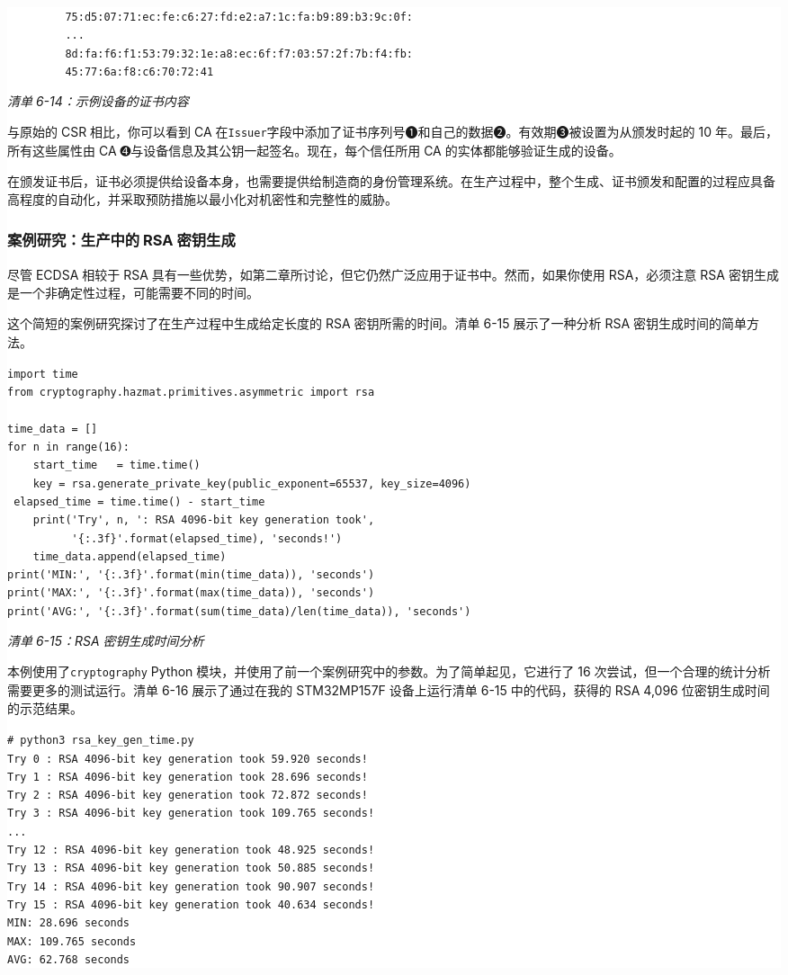 ```
         75:d5:07:71:ec:fe:c6:27:fd:e2:a7:1c:fa:b9:89:b3:9c:0f:
         ...
         8d:fa:f6:f1:53:79:32:1e:a8:ec:6f:f7:03:57:2f:7b:f4:fb:
         45:77:6a:f8:c6:70:72:41
```

*清单 6-14：示例设备的证书内容*

与原始的 CSR 相比，你可以看到 CA 在`Issuer`字段中添加了证书序列号➊和自己的数据➋。有效期➌被设置为从颁发时起的 10 年。最后，所有这些属性由 CA ➍与设备信息及其公钥一起签名。现在，每个信任所用 CA 的实体都能够验证生成的设备。

在颁发证书后，证书必须提供给设备本身，也需要提供给制造商的身份管理系统。在生产过程中，整个生成、证书颁发和配置的过程应具备高程度的自动化，并采取预防措施以最小化对机密性和完整性的威胁。

### **案例研究：生产中的 RSA 密钥生成**

尽管 ECDSA 相较于 RSA 具有一些优势，如第二章所讨论，但它仍然广泛应用于证书中。然而，如果你使用 RSA，必须注意 RSA 密钥生成是一个非确定性过程，可能需要不同的时间。

这个简短的案例研究探讨了在生产过程中生成给定长度的 RSA 密钥所需的时间。清单 6-15 展示了一种分析 RSA 密钥生成时间的简单方法。

```
import time
from cryptography.hazmat.primitives.asymmetric import rsa

time_data = []
for n in range(16):
    start_time   = time.time()
    key = rsa.generate_private_key(public_exponent=65537, key_size=4096)
 elapsed_time = time.time() - start_time
    print('Try', n, ': RSA 4096-bit key generation took',
          '{:.3f}'.format(elapsed_time), 'seconds!')
    time_data.append(elapsed_time)
print('MIN:', '{:.3f}'.format(min(time_data)), 'seconds')
print('MAX:', '{:.3f}'.format(max(time_data)), 'seconds')
print('AVG:', '{:.3f}'.format(sum(time_data)/len(time_data)), 'seconds')
```

*清单 6-15：RSA 密钥生成时间分析*

本例使用了`cryptography` Python 模块，并使用了前一个案例研究中的参数。为了简单起见，它进行了 16 次尝试，但一个合理的统计分析需要更多的测试运行。清单 6-16 展示了通过在我的 STM32MP157F 设备上运行清单 6-15 中的代码，获得的 RSA 4,096 位密钥生成时间的示范结果。

```
# python3 rsa_key_gen_time.py
Try 0 : RSA 4096-bit key generation took 59.920 seconds!
Try 1 : RSA 4096-bit key generation took 28.696 seconds!
Try 2 : RSA 4096-bit key generation took 72.872 seconds!
Try 3 : RSA 4096-bit key generation took 109.765 seconds!
...
Try 12 : RSA 4096-bit key generation took 48.925 seconds!
Try 13 : RSA 4096-bit key generation took 50.885 seconds!
Try 14 : RSA 4096-bit key generation took 90.907 seconds!
Try 15 : RSA 4096-bit key generation took 40.634 seconds!
MIN: 28.696 seconds
MAX: 109.765 seconds
AVG: 62.768 seconds
```
